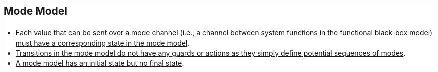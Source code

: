 ## Mode Model
- [Each value that can be sent over a mode channel (i.e., a channel between system functions in the functional black-box model) must have a corresponding state in the mode model](Functional-VP-WFRs.md#wf-6-mode-states-exactly-match-the-set-of-allowed-messages-on-mode-channels).
- [Transitions in the mode model do not have any guards or actions as they simply define potential sequences of modes](Functional-VP-WFRs.md#wf-8-transitions-in-the-mode-model-do-not-have-any-guards-or-actions).
- [A mode model has an initial state but no final state](Functional-VP-WFRs.md#wf-9-a-mode-model-has-an-initial-state-but-no-final-state). 




